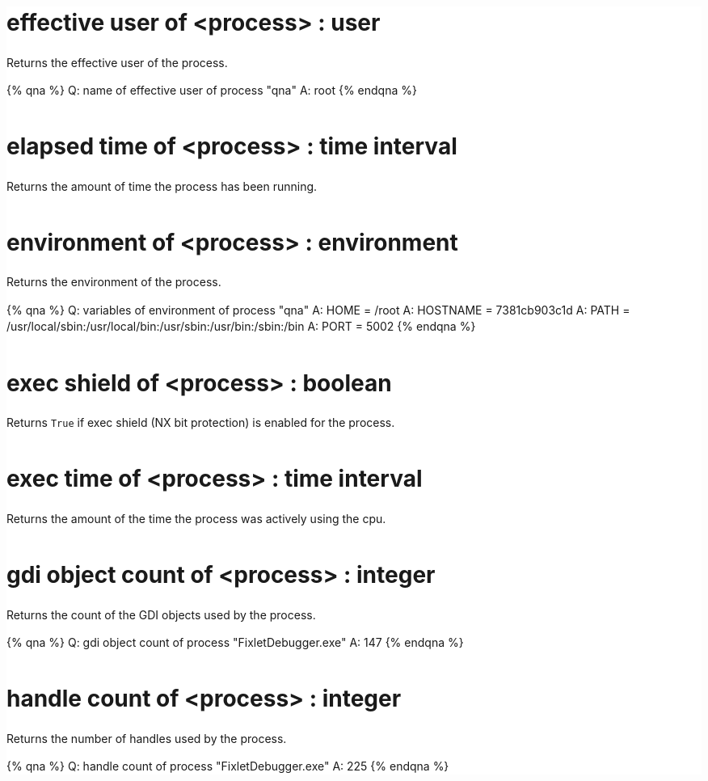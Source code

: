 # effective user of &lt;process&gt; : user

Returns the effective user of the process.

{% qna %}
Q: name of effective user of process "qna"
A: root
{% endqna %}

# elapsed time of &lt;process&gt; : time interval

Returns the amount of time the process has been running.

# environment of &lt;process&gt; : environment

Returns the environment of the process.

{% qna %}
Q: variables of environment of process "qna"
A: HOME = /root
A: HOSTNAME = 7381cb903c1d
A: PATH = /usr/local/sbin:/usr/local/bin:/usr/sbin:/usr/bin:/sbin:/bin
A: PORT = 5002
{% endqna %}

# exec shield of &lt;process&gt; : boolean

Returns `True` if exec shield (NX bit protection) is enabled for the process.

# exec time of &lt;process&gt; : time interval

Returns the amount of the time the process was actively using the cpu.

# gdi object count of &lt;process&gt; : integer

Returns the count of the GDI objects used by the process.

{% qna %}
Q: gdi object count of process "FixletDebugger.exe"
A: 147
{% endqna %}

# handle count of &lt;process&gt; : integer

Returns the number of handles used by the process.

{% qna %}
Q: handle count of process "FixletDebugger.exe"
A: 225
{% endqna %}
